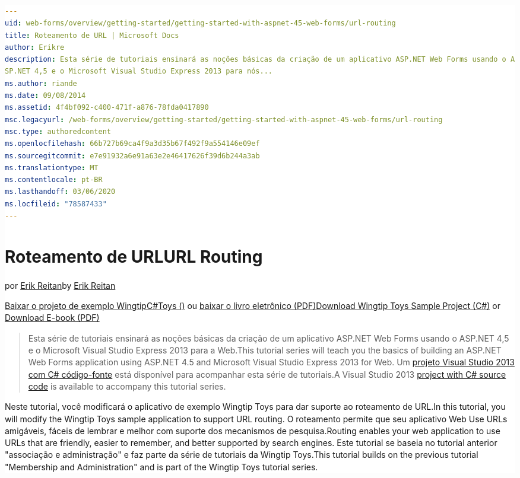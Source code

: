 ```yaml
---
uid: web-forms/overview/getting-started/getting-started-with-aspnet-45-web-forms/url-routing
title: Roteamento de URL | Microsoft Docs
author: Erikre
description: Esta série de tutoriais ensinará as noções básicas da criação de um aplicativo ASP.NET Web Forms usando o ASP.NET 4,5 e o Microsoft Visual Studio Express 2013 para nós...
ms.author: riande
ms.date: 09/08/2014
ms.assetid: 4f4bf092-c400-471f-a876-78fda0417890
msc.legacyurl: /web-forms/overview/getting-started/getting-started-with-aspnet-45-web-forms/url-routing
msc.type: authoredcontent
ms.openlocfilehash: 66b727b69ca4f9a3d35b67f492f9a554146e09ef
ms.sourcegitcommit: e7e91932a6e91a63e2e46417626f39d6b244a3ab
ms.translationtype: MT
ms.contentlocale: pt-BR
ms.lasthandoff: 03/06/2020
ms.locfileid: "78587433"
---
```

# <a name="url-routing"></a><span data-ttu-id="52174-103">Roteamento de URL</span><span class="sxs-lookup"><span data-stu-id="52174-103">URL Routing</span></span>

<span data-ttu-id="52174-104">por [Erik Reitan](https://github.com/Erikre)</span><span class="sxs-lookup"><span data-stu-id="52174-104">by [Erik Reitan](https://github.com/Erikre)</span></span>

<span data-ttu-id="52174-105">[Baixar o projeto de exemplo WingtipC#Toys ()](https://go.microsoft.com/fwlink/?LinkID=389434&clcid=0x409) ou [baixar o livro eletrônico (PDF)](https://download.microsoft.com/download/0/F/B/0FBFAA46-2BFD-478F-8E56-7BF3C672DF9D/Getting%20Started%20with%20ASP.NET%204.5%20Web%20Forms%20and%20Visual%20Studio%202013.pdf)</span><span class="sxs-lookup"><span data-stu-id="52174-105">[Download Wingtip Toys Sample Project (C#)](https://go.microsoft.com/fwlink/?LinkID=389434&clcid=0x409) or [Download E-book (PDF)](https://download.microsoft.com/download/0/F/B/0FBFAA46-2BFD-478F-8E56-7BF3C672DF9D/Getting%20Started%20with%20ASP.NET%204.5%20Web%20Forms%20and%20Visual%20Studio%202013.pdf)</span></span>

> <span data-ttu-id="52174-106">Esta série de tutoriais ensinará as noções básicas da criação de um aplicativo ASP.NET Web Forms usando o ASP.NET 4,5 e o Microsoft Visual Studio Express 2013 para a Web.</span><span class="sxs-lookup"><span data-stu-id="52174-106">This tutorial series will teach you the basics of building an ASP.NET Web Forms application using ASP.NET 4.5 and Microsoft Visual Studio Express 2013 for Web.</span></span> <span data-ttu-id="52174-107">Um [projeto Visual Studio 2013 com C# código-fonte](https://go.microsoft.com/fwlink/?LinkID=389434&clcid=0x409) está disponível para acompanhar esta série de tutoriais.</span><span class="sxs-lookup"><span data-stu-id="52174-107">A Visual Studio 2013 [project with C# source code](https://go.microsoft.com/fwlink/?LinkID=389434&clcid=0x409) is available to accompany this tutorial series.</span></span>

<span data-ttu-id="52174-108">Neste tutorial, você modificará o aplicativo de exemplo Wingtip Toys para dar suporte ao roteamento de URL.</span><span class="sxs-lookup"><span data-stu-id="52174-108">In this tutorial, you will modify the Wingtip Toys sample application to support URL routing.</span></span> <span data-ttu-id="52174-109">O roteamento permite que seu aplicativo Web Use URLs amigáveis, fáceis de lembrar e melhor com suporte dos mecanismos de pesquisa.</span><span class="sxs-lookup"><span data-stu-id="52174-109">Routing enables your web application to use URLs that are friendly, easier to remember, and better supported by search engines.</span></span> <span data-ttu-id="52174-110">Este tutorial se baseia no tutorial anterior "associação e administração" e faz parte da série de tutoriais da Wingtip Toys.</span><span class="sxs-lookup"><span data-stu-id="52174-110">This tutorial builds on the previous tutorial "Membership and Administration" and is part of the Wingtip Toys tutorial series.</span></span>

